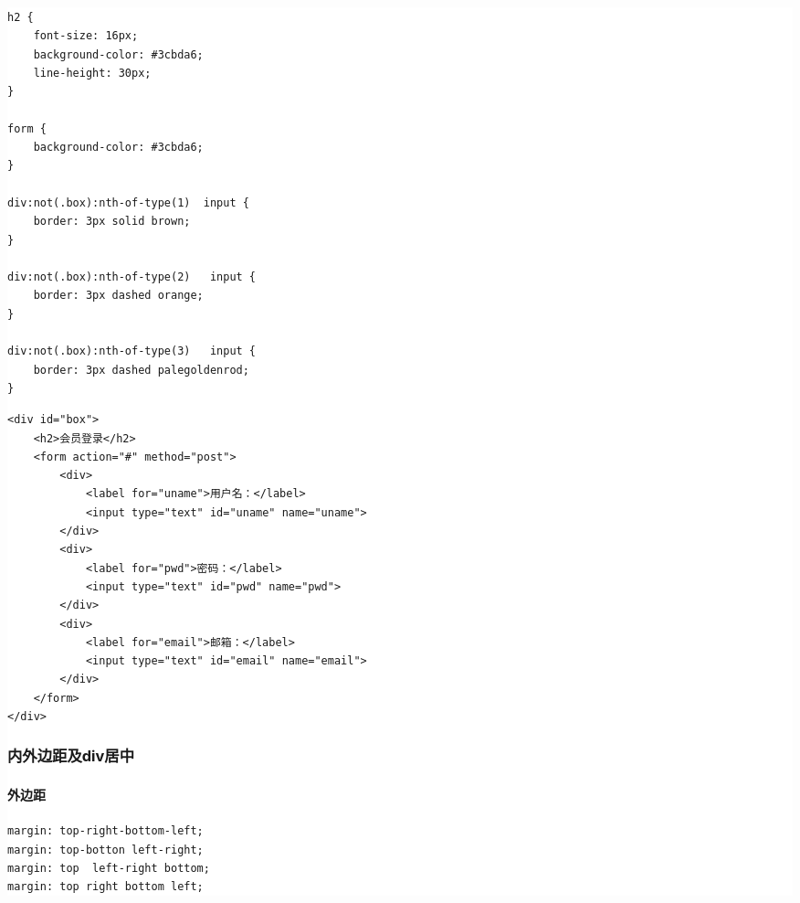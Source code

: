 ```
h2 {
    font-size: 16px;
    background-color: #3cbda6;
    line-height: 30px;
}

form {
    background-color: #3cbda6;
}

div:not(.box):nth-of-type(1)  input {
    border: 3px solid brown;
}

div:not(.box):nth-of-type(2)   input {
    border: 3px dashed orange;
}

div:not(.box):nth-of-type(3)   input {
    border: 3px dashed palegoldenrod;
}
```

```
<div id="box">
    <h2>会员登录</h2>
    <form action="#" method="post">
        <div>
            <label for="uname">用户名：</label>
            <input type="text" id="uname" name="uname">
        </div>
        <div>
            <label for="pwd">密码：</label>
            <input type="text" id="pwd" name="pwd">
        </div>
        <div>
            <label for="email">邮箱：</label>
            <input type="text" id="email" name="email">
        </div>
    </form>
</div>
```

### 内外边距及div居中

#### 外边距
```
margin: top-right-bottom-left;
margin: top-botton left-right;
margin: top  left-right bottom;
margin: top right bottom left;
```
